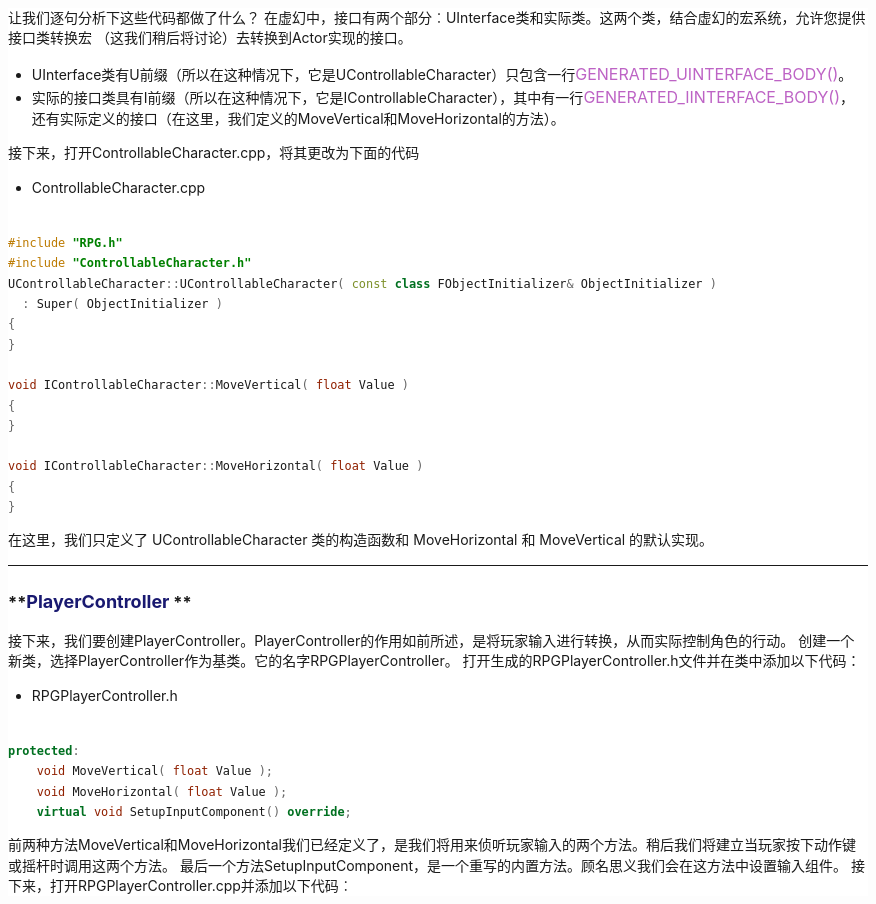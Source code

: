 让我们逐句分析下这些代码都做了什么？
在虚幻中，接口有两个部分︰UInterface类和实际类。这两个类，结合虚幻的宏系统，允许您提供接口类转换宏 （这我们稍后将讨论）去转换到Actor实现的接口。

- UInterface类有U前缀（所以在这种情况下，它是UControllableCharacter）只包含一行<font color=#BD63C5 size=3>GENERATED_UINTERFACE_BODY()</font>。
- 实际的接口类具有I前缀（所以在这种情况下，它是IControllableCharacter），其中有一行<font color=#BD63C5 size=3>GENERATED_IINTERFACE_BODY()</font>，还有实际定义的接口（在这里，我们定义的MoveVertical和MoveHorizontal的方法）。

接下来，打开ControllableCharacter.cpp，将其更改为下面的代码

- ControllableCharacter.cpp

``` cpp

#include "RPG.h"
#include "ControllableCharacter.h"
UControllableCharacter::UControllableCharacter( const class FObjectInitializer& ObjectInitializer )
  : Super( ObjectInitializer )
{
}

void IControllableCharacter::MoveVertical( float Value )
{
}

void IControllableCharacter::MoveHorizontal( float Value )
{
}

```

在这里，我们只定义了 UControllableCharacter 类的构造函数和 MoveHorizontal 和 MoveVertical 的默认实现。

----------

### **<font color=#191970 size=4>PlayerController</font> ** ###

接下来，我们要创建PlayerController。PlayerController的作用如前所述，是将玩家输入进行转换，从而实际控制角色的行动。
创建一个新类，选择PlayerController作为基类。它的名字RPGPlayerController。
打开生成的RPGPlayerController.h文件并在类中添加以下代码：

- RPGPlayerController.h

``` cpp

protected:
    void MoveVertical( float Value );
    void MoveHorizontal( float Value );
    virtual void SetupInputComponent() override;

```

前两种方法MoveVertical和MoveHorizontal我们已经定义了，是我们将用来侦听玩家输入的两个方法。稍后我们将建立当玩家按下动作键或摇杆时调用这两个方法。
最后一个方法SetupInputComponent，是一个重写的内置方法。顾名思义我们会在这方法中设置输入组件。
接下来，打开RPGPlayerController.cpp并添加以下代码︰
